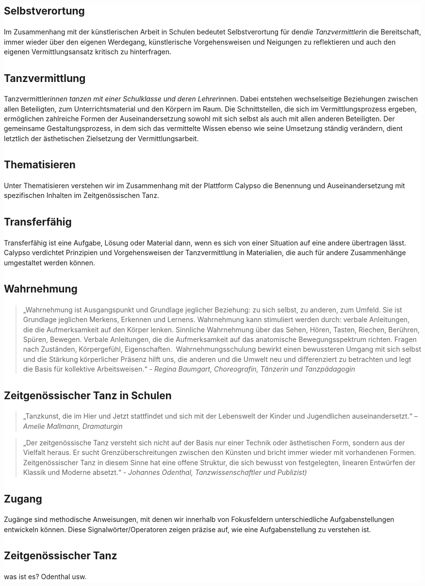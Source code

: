 ## Selbstverortung
Im Zusammenhang mit der künstlerischen Arbeit in Schulen bedeutet Selbstverortung für den*die Tanzvermittler*in die Bereitschaft, immer wieder über den eigenen Werdegang, künstlerische Vorgehensweisen und Neigungen zu reflektieren und auch den eigenen Vermittlungsansatz kritisch zu hinterfragen.

## Tanzvermittlung
Tanzvermittler*innen tanzen mit einer Schulklasse und deren Lehrer*innen. Dabei entstehen wechselseitige Beziehungen zwischen allen Beteiligten, zum Unterrichtsmaterial und den Körpern im Raum. Die Schnittstellen, die sich im Vermittlungsprozess ergeben, ermöglichen zahlreiche Formen der Auseinandersetzung sowohl mit sich selbst als auch mit allen anderen Beteiligten. Der gemeinsame Gestaltungsprozess, in dem sich das vermittelte Wissen ebenso wie seine Umsetzung ständig verändern, dient letztlich der ästhetischen Zielsetzung der Vermittlungsarbeit.

## Thematisieren
Unter Thematisieren verstehen wir im Zusammenhang mit der Plattform Calypso die Benennung und Auseinandersetzung mit spezifischen Inhalten im Zeitgenössischen Tanz.

## Transferfähig
Transferfähig ist eine Aufgabe, Lösung oder Material dann, wenn es sich von einer Situation auf eine andere übertragen lässt. Calypso verdichtet Prinzipien und Vorgehensweisen der Tanzvermittlung in Materialien, die auch für andere Zusammenhänge umgestaltet werden können.

## Wahrnehmung
> „Wahrnehmung ist Ausgangspunkt und Grundlage jeglicher Beziehung: zu sich selbst, zu anderen, zum Umfeld. Sie ist Grundlage jeglichen Merkens, Erkennen und Lernens. Wahrnehmung kann stimuliert werden durch: verbale Anleitungen, die die Aufmerksamkeit auf den Körper lenken. Sinnliche Wahrnehmung über das Sehen, Hören, Tasten, Riechen, Berühren, Spüren, Bewegen. Verbale Anleitungen, die die Aufmerksamkeit auf das anatomische Bewegungsspektrum richten. Fragen nach Zuständen, Körpergefühl, Eigenschaften. 
Wahrnehmungsschulung bewirkt einen bewussteren Umgang mit sich selbst und die Stärkung körperlicher Präsenz hilft uns, die anderen und die Umwelt neu und diﬀerenziert zu betrachten und legt die Basis für kollektive Arbeitsweisen.“ - _Regina Baumgart, Choreografin, Tänzerin und Tanzpädagogin_

## Zeitgenössischer Tanz in Schulen
>  „Tanzkunst, die im Hier und Jetzt stattfindet und sich mit der Lebenswelt der Kinder und Jugendlichen auseinandersetzt.“ – _Amelie Mallmann, Dramaturgin_

> „Der zeitgenössische Tanz versteht sich nicht auf der Basis nur einer Technik oder ästhetischen Form, sondern aus der Vielfalt heraus. Er sucht Grenzüberschreitungen zwischen den Künsten und bricht immer wieder mit vorhandenen Formen. Zeitgenössischer Tanz in diesem Sinne hat eine offene Struktur, die sich bewusst von festgelegten, linearen Entwürfen der Klassik und Moderne absetzt.“ - _Johannes Odenthal, Tanzwissenschaftler und Publizist)_

## Zugang
Zugänge sind methodische Anweisungen, mit denen wir innerhalb von Fokusfeldern unterschiedliche Aufgabenstellungen entwickeln können. Diese Signalwörter/Operatoren zeigen präzise auf, wie eine Aufgabenstellung zu verstehen ist.

## Zeitgenössischer Tanz
was ist es? Odenthal usw.
